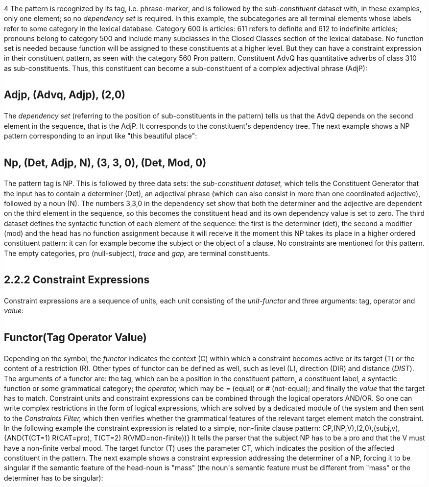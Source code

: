 4 The pattern is recognized by its tag, i.e. phrase-marker, and is followed by the *sub-constituent* dataset with, in these examples, only one element; so no *dependency set* is required. In this example, the subcategories are all terminal elements whose labels refer to some category in the lexical database. Category 600 is articles: 611 refers to definite and 612 to indefinite articles; pronouns belong to category 500 and include many subclasses in the Closed Classes section of the lexical database. No function set is needed because function will be assigned to these constituents at a higher level. But they can have a constraint expression in their constituent pattern, as seen with the category 560 Pron pattern. Constituent AdvQ has quantitative adverbs of class 310 as sub-constituents. Thus, this constituent can become a sub-constituent of a complex adjectival phrase (AdjP):

## Adjp, (Advq, Adjp), (2,0)

The *dependency set* (referring to the position of sub-constituents in the pattern) tells us that the AdvQ depends on the second element in the sequence, that is the AdjP. It corresponds to the constituent's dependency tree. The next example shows a NP pattern corresponding to an input like "this beautiful place":

## Np, (Det, Adjp, N), (3, 3, 0), (Det, Mod, 0)

The pattern tag is NP. This is followed by three data sets: the *sub-constituent dataset,* which tells the Constituent Generator that the input has to contain a determiner (Det), an adjectival phrase (which can also consist in more than one coordinated adjective), followed by a noun (N). The numbers 3,3,0 in the dependency set show that both the determiner and the adjective are dependent on the third element in the sequence, so this becomes the constituent head and its own dependency value is set to zero. The third dataset defines the syntactic function of each element of the sequence: the first is the determiner (det), the second a modifier (mod) and the head has no function assignment because it will receive it the moment this NP takes its place in a higher ordered constituent pattern: it can for example become the subject or the object of a clause. No constraints are mentioned for this pattern. The empty categories, pro (null-subject), *trace* and *gap,* are terminal constituents.

## 2.2.2 Constraint Expressions

Constraint expressions are a sequence of units, each unit consisting of the *unit-functor* and three arguments: tag, operator and *value*:

## Functor(Tag Operator Value)

Depending on the symbol, the *functor* indicates the context (C) within which a constraint becomes active or its target (T) or the content of a restriction (R). Other types of functor can be defined as well, such as level (L), direction (DIR) and distance (*DIST*). The arguments of a functor are: the tag, which can be a position in the constituent pattern, a constituent label, a syntactic function or some grammatical category; the *operator,* which may be = (equal) or \# (not-equal); and finally the *value* that the target has to match. Constraint units and constraint expressions can be combined through the logical operators AND/OR. So one can write complex restrictions in the form of logical expressions, which are solved by a dedicated module of the system and then sent to the *Constraints Filter,* which then verifies whether the grammatical features of the relevant target element match the constraint. In the following example the constraint expression is related to a simple, non-finite clause pattern:
CP,(NP,V),(2,0),(subj,v), {AND(T(CT=1) R(CAT=pro), T(CT=2) R(VMD=non-finite))}
It tells the parser that the subject NP has to be a pro and that the V must have a non-finite verbal mood. The target functor (T) uses the parameter CT, which indicates the position of the affected constituent in the pattern. The next example shows a constraint expression addressing the determiner of a NP, forcing it to be singular if the semantic feature of the head-noun is "mass" (the noun's semantic feature must be different from "mass" or the determiner has to be singular):
